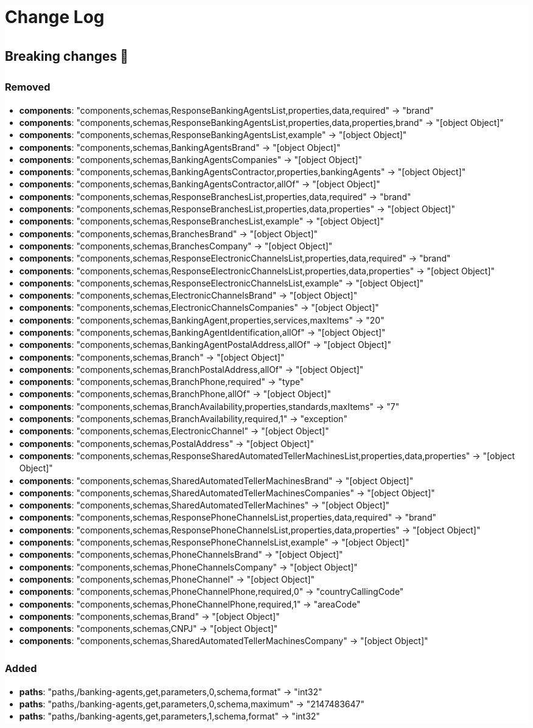 # Change Log
## Breaking changes 🔴
### Removed
- **components**: "components,schemas,ResponseBankingAgentsList,properties,data,required" -> "brand"
- **components**: "components,schemas,ResponseBankingAgentsList,properties,data,properties,brand" -> "[object Object]"
- **components**: "components,schemas,ResponseBankingAgentsList,example" -> "[object Object]"
- **components**: "components,schemas,BankingAgentsBrand" -> "[object Object]"
- **components**: "components,schemas,BankingAgentsCompanies" -> "[object Object]"
- **components**: "components,schemas,BankingAgentsContractor,properties,bankingAgents" -> "[object Object]"
- **components**: "components,schemas,BankingAgentsContractor,allOf" -> "[object Object]"
- **components**: "components,schemas,ResponseBranchesList,properties,data,required" -> "brand"
- **components**: "components,schemas,ResponseBranchesList,properties,data,properties" -> "[object Object]"
- **components**: "components,schemas,ResponseBranchesList,example" -> "[object Object]"
- **components**: "components,schemas,BranchesBrand" -> "[object Object]"
- **components**: "components,schemas,BranchesCompany" -> "[object Object]"
- **components**: "components,schemas,ResponseElectronicChannelsList,properties,data,required" -> "brand"
- **components**: "components,schemas,ResponseElectronicChannelsList,properties,data,properties" -> "[object Object]"
- **components**: "components,schemas,ResponseElectronicChannelsList,example" -> "[object Object]"
- **components**: "components,schemas,ElectronicChannelsBrand" -> "[object Object]"
- **components**: "components,schemas,ElectronicChannelsCompanies" -> "[object Object]"
- **components**: "components,schemas,BankingAgent,properties,services,maxItems" -> "20"
- **components**: "components,schemas,BankingAgentIdentification,allOf" -> "[object Object]"
- **components**: "components,schemas,BankingAgentPostalAddress,allOf" -> "[object Object]"
- **components**: "components,schemas,Branch" -> "[object Object]"
- **components**: "components,schemas,BranchPostalAddress,allOf" -> "[object Object]"
- **components**: "components,schemas,BranchPhone,required" -> "type"
- **components**: "components,schemas,BranchPhone,allOf" -> "[object Object]"
- **components**: "components,schemas,BranchAvailability,properties,standards,maxItems" -> "7"
- **components**: "components,schemas,BranchAvailability,required,1" -> "exception"
- **components**: "components,schemas,ElectronicChannel" -> "[object Object]"
- **components**: "components,schemas,PostalAddress" -> "[object Object]"
- **components**: "components,schemas,ResponseSharedAutomatedTellerMachinesList,properties,data,properties" -> "[object Object]"
- **components**: "components,schemas,SharedAutomatedTellerMachinesBrand" -> "[object Object]"
- **components**: "components,schemas,SharedAutomatedTellerMachinesCompanies" -> "[object Object]"
- **components**: "components,schemas,SharedAutomatedTellerMachines" -> "[object Object]"
- **components**: "components,schemas,ResponsePhoneChannelsList,properties,data,required" -> "brand"
- **components**: "components,schemas,ResponsePhoneChannelsList,properties,data,properties" -> "[object Object]"
- **components**: "components,schemas,ResponsePhoneChannelsList,example" -> "[object Object]"
- **components**: "components,schemas,PhoneChannelsBrand" -> "[object Object]"
- **components**: "components,schemas,PhoneChannelsCompany" -> "[object Object]"
- **components**: "components,schemas,PhoneChannel" -> "[object Object]"
- **components**: "components,schemas,PhoneChannelPhone,required,0" -> "countryCallingCode"
- **components**: "components,schemas,PhoneChannelPhone,required,1" -> "areaCode"
- **components**: "components,schemas,Brand" -> "[object Object]"
- **components**: "components,schemas,CNPJ" -> "[object Object]"
- **components**: "components,schemas,SharedAutomatedTellerMachinesCompany" -> "[object Object]"
### Added
- **paths**: "paths,/banking-agents,get,parameters,0,schema,format" -> "int32"
- **paths**: "paths,/banking-agents,get,parameters,0,schema,maximum" -> "2147483647"
- **paths**: "paths,/banking-agents,get,parameters,1,schema,format" -> "int32"